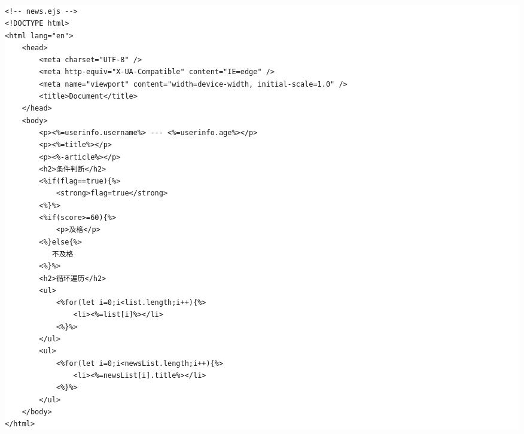 ```ejs
<!-- news.ejs -->
<!DOCTYPE html>
<html lang="en">
    <head>
        <meta charset="UTF-8" />
        <meta http-equiv="X-UA-Compatible" content="IE=edge" />
        <meta name="viewport" content="width=device-width, initial-scale=1.0" />
        <title>Document</title>
    </head>
    <body>
        <p><%=userinfo.username%> --- <%=userinfo.age%></p>
        <p><%=title%></p>
        <p><%-article%></p>
        <h2>条件判断</h2>
        <%if(flag==true){%>
            <strong>flag=true</strong>
        <%}%>
        <%if(score>=60){%>
            <p>及格</p>
        <%}else{%>
           不及格
        <%}%>
        <h2>循环遍历</h2>
        <ul>
            <%for(let i=0;i<list.length;i++){%>
                <li><%=list[i]%></li>
            <%}%>        
        </ul>
        <ul>
            <%for(let i=0;i<newsList.length;i++){%>
                <li><%=newsList[i].title%></li>
            <%}%>        
        </ul>
    </body>
</html>
```
